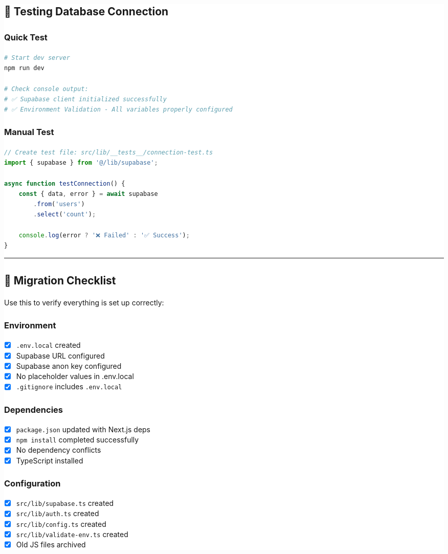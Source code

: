 
## 🧪 Testing Database Connection

### Quick Test

```bash
# Start dev server
npm run dev

# Check console output:
# ✅ Supabase client initialized successfully
# ✅ Environment Validation - All variables properly configured
```

### Manual Test

```typescript
// Create test file: src/lib/__tests__/connection-test.ts
import { supabase } from '@/lib/supabase';

async function testConnection() {
    const { data, error } = await supabase
        .from('users')
        .select('count');
    
    console.log(error ? '❌ Failed' : '✅ Success');
}
```

---

## 📝 Migration Checklist

Use this to verify everything is set up correctly:

### Environment
- [x] `.env.local` created
- [x] Supabase URL configured
- [x] Supabase anon key configured
- [x] No placeholder values in .env.local
- [x] `.gitignore` includes `.env.local`

### Dependencies
- [x] `package.json` updated with Next.js deps
- [x] `npm install` completed successfully
- [x] No dependency conflicts
- [x] TypeScript installed

### Configuration
- [x] `src/lib/supabase.ts` created
- [x] `src/lib/auth.ts` created
- [x] `src/lib/config.ts` created
- [x] `src/lib/validate-env.ts` created
- [x] Old JS files archived
